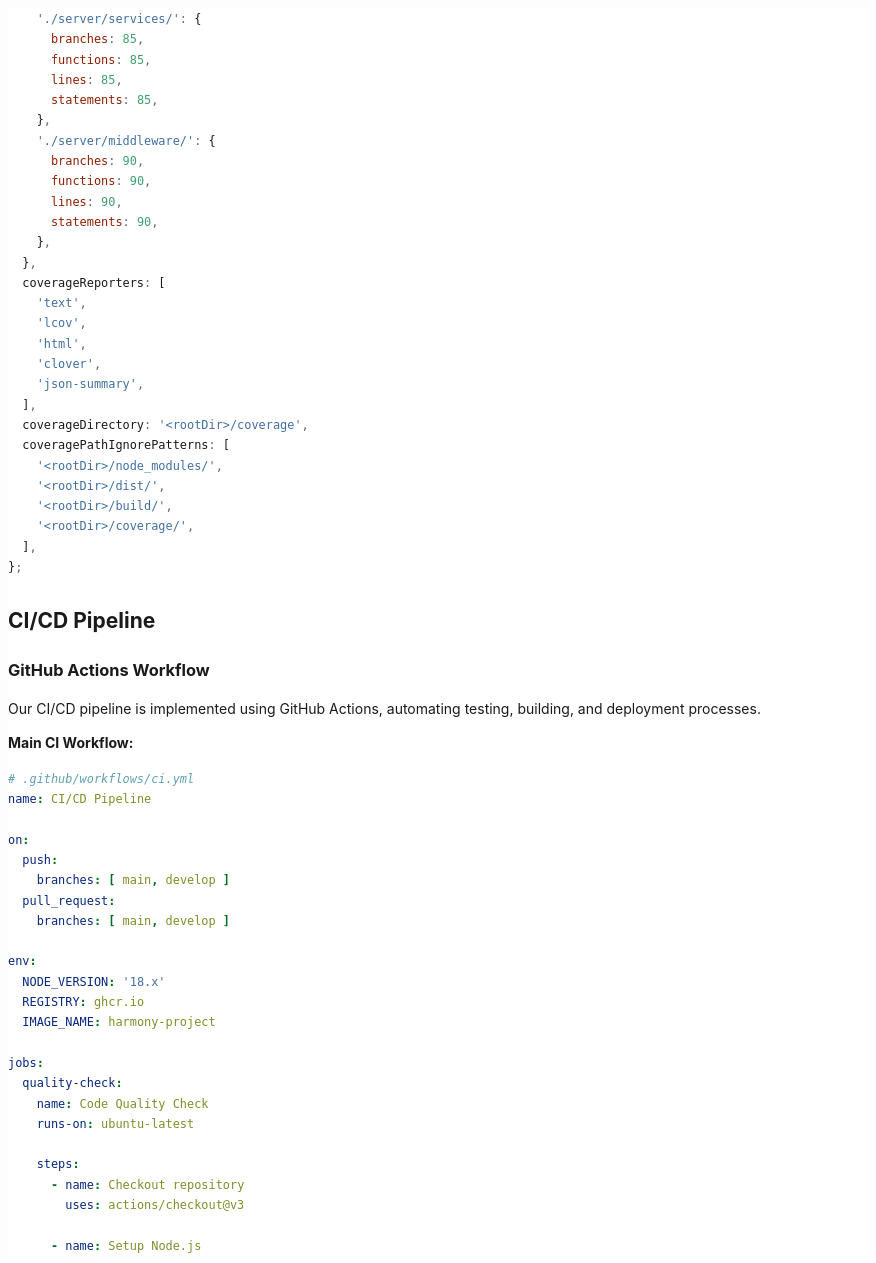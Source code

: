 ```javascript
    './server/services/': {
      branches: 85,
      functions: 85,
      lines: 85,
      statements: 85,
    },
    './server/middleware/': {
      branches: 90,
      functions: 90,
      lines: 90,
      statements: 90,
    },
  },
  coverageReporters: [
    'text',
    'lcov',
    'html',
    'clover',
    'json-summary',
  ],
  coverageDirectory: '<rootDir>/coverage',
  coveragePathIgnorePatterns: [
    '<rootDir>/node_modules/',
    '<rootDir>/dist/',
    '<rootDir>/build/',
    '<rootDir>/coverage/',
  ],
};
```

## CI/CD Pipeline

### GitHub Actions Workflow

Our CI/CD pipeline is implemented using GitHub Actions, automating testing, building, and deployment processes.

**Main CI Workflow:**
```yaml
# .github/workflows/ci.yml
name: CI/CD Pipeline

on:
  push:
    branches: [ main, develop ]
  pull_request:
    branches: [ main, develop ]

env:
  NODE_VERSION: '18.x'
  REGISTRY: ghcr.io
  IMAGE_NAME: harmony-project

jobs:
  quality-check:
    name: Code Quality Check
    runs-on: ubuntu-latest
    
    steps:
      - name: Checkout repository
        uses: actions/checkout@v3
        
      - name: Setup Node.js
```